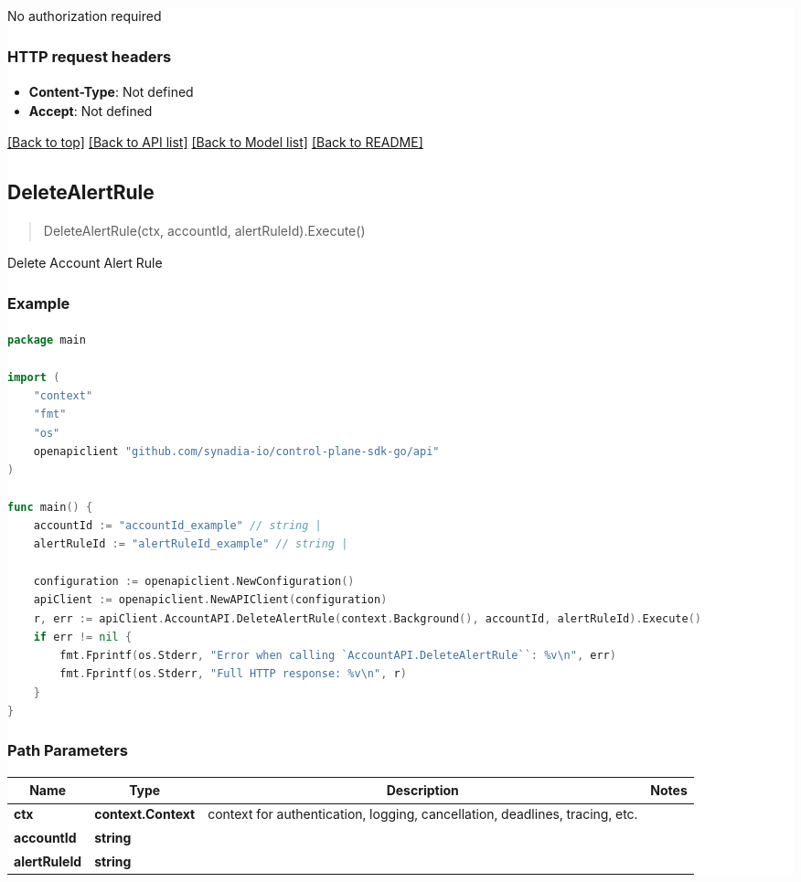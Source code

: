 No authorization required

### HTTP request headers

- **Content-Type**: Not defined
- **Accept**: Not defined

[[Back to top]](#) [[Back to API list]](../README.md#documentation-for-api-endpoints)
[[Back to Model list]](../README.md#documentation-for-models)
[[Back to README]](../README.md)


## DeleteAlertRule

> DeleteAlertRule(ctx, accountId, alertRuleId).Execute()

Delete Account Alert Rule



### Example

```go
package main

import (
    "context"
    "fmt"
    "os"
    openapiclient "github.com/synadia-io/control-plane-sdk-go/api"
)

func main() {
    accountId := "accountId_example" // string | 
    alertRuleId := "alertRuleId_example" // string | 

    configuration := openapiclient.NewConfiguration()
    apiClient := openapiclient.NewAPIClient(configuration)
    r, err := apiClient.AccountAPI.DeleteAlertRule(context.Background(), accountId, alertRuleId).Execute()
    if err != nil {
        fmt.Fprintf(os.Stderr, "Error when calling `AccountAPI.DeleteAlertRule``: %v\n", err)
        fmt.Fprintf(os.Stderr, "Full HTTP response: %v\n", r)
    }
}
```

### Path Parameters


Name | Type | Description  | Notes
------------- | ------------- | ------------- | -------------
**ctx** | **context.Context** | context for authentication, logging, cancellation, deadlines, tracing, etc.
**accountId** | **string** |  | 
**alertRuleId** | **string** |  | 
